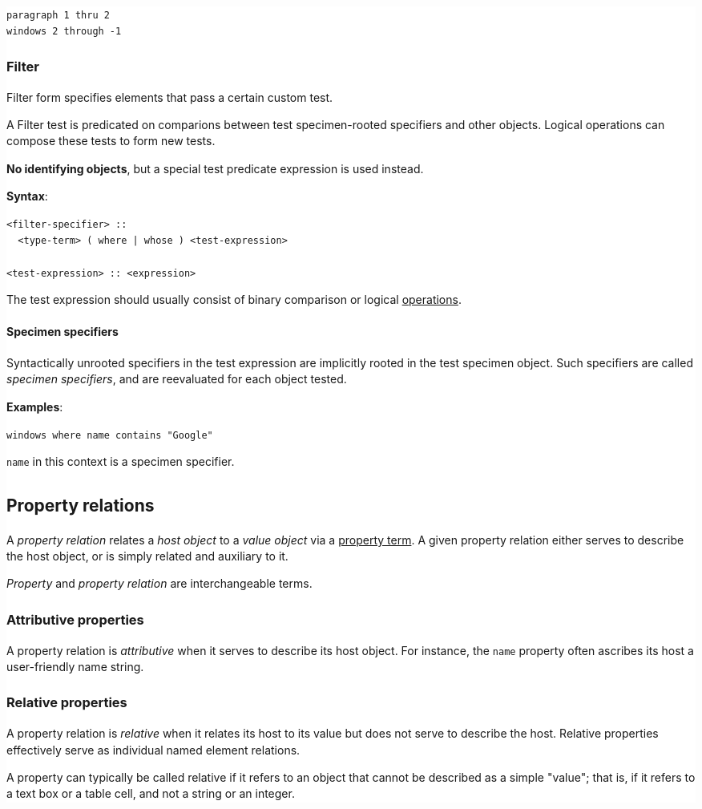 ```applescript
paragraph 1 thru 2
windows 2 through -1
```

### Filter

Filter form specifies elements that pass a certain custom test.

A Filter test is predicated on comparions between test specimen-rooted specifiers and other objects. Logical operations can compose these tests to form new tests.

**No identifying objects**, but a special test predicate expression is used instead.

**Syntax**:

    <filter-specifier> ::
      <type-term> ( where | whose ) <test-expression>
    
    <test-expression> :: <expression>

The test expression should usually consist of binary comparison or logical [operations](basic-syntax#binary-operators).

#### Specimen specifiers

Syntactically unrooted specifiers in the test expression are implicitly rooted in the test specimen object. Such specifiers are called _specimen specifiers_, and are reevaluated for each object tested.

**Examples**:

```applescript
windows where name contains "Google"
```

`name` in this context is a specimen specifier.

## Property relations

A _property relation_ relates a _host object_ to a _value object_ via a [property term](terms#term-types). A given property relation either serves to describe the host object, or is simply related and auxiliary to it.

_Property_ and _property relation_ are interchangeable terms.

### Attributive properties

A property relation is _attributive_ when it serves to describe its host object. For instance, the `name` property often ascribes its host a user-friendly name string.

### Relative properties

A property relation is _relative_ when it relates its host to its value but does not serve to describe the host. Relative properties effectively serve as individual named element relations.

A property can typically be called relative if it refers to an object that cannot be described as a simple "value"; that is, if it refers to a text box or a table cell, and not a string or an integer.
